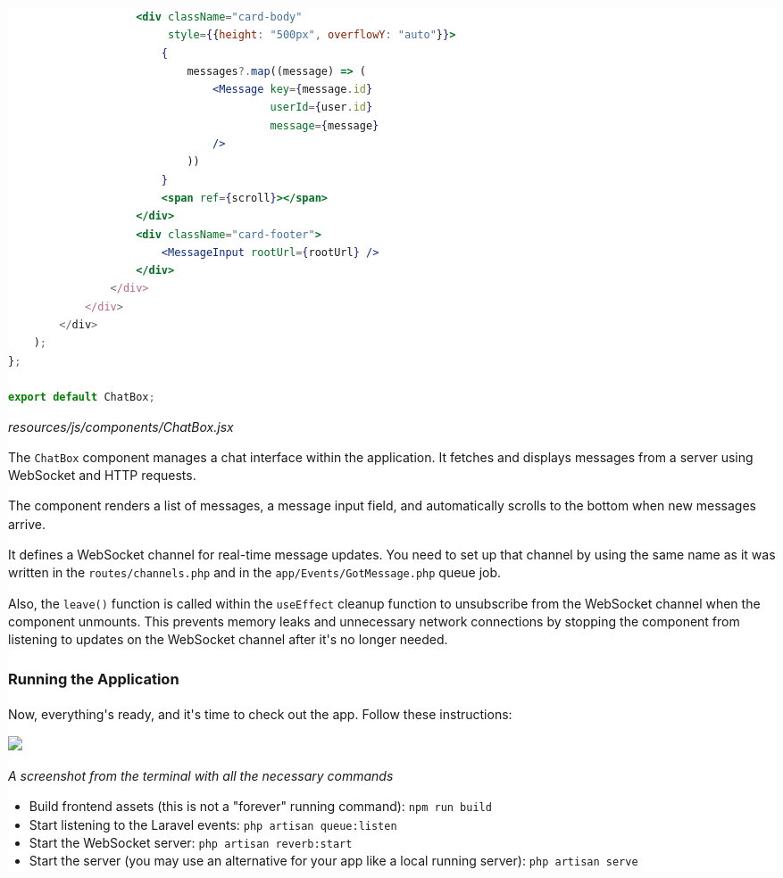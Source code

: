 ```jsx
                    <div className="card-body"
                         style={{height: "500px", overflowY: "auto"}}>
                        {
                            messages?.map((message) => (
                                <Message key={message.id}
                                         userId={user.id}
                                         message={message}
                                />
                            ))
                        }
                        <span ref={scroll}></span>
                    </div>
                    <div className="card-footer">
                        <MessageInput rootUrl={rootUrl} />
                    </div>
                </div>
            </div>
        </div>
    );
};

export default ChatBox;
```

_resources/js/components/ChatBox.jsx_

The `ChatBox` component manages a chat interface within the application. It fetches and displays messages from a server using WebSocket and HTTP requests.

The component renders a list of messages, a message input field, and automatically scrolls to the bottom when new messages arrive.

It defines a WebSocket channel for real-time message updates. You need to set up that channel by using the same name as it was written in the `routes/channels.php` and in the `app/Events/GotMessage.php` queue job.

Also, the `leave()` function is called within the `useEffect` cleanup function to unsubscribe from the WebSocket channel when the component unmounts. This prevents memory leaks and unnecessary network connections by stopping the component from listening to updates on the WebSocket channel after it's no longer needed.


### Running the Application

Now, everything's ready, and it's time to check out the app. Follow these instructions:

<img src="https://i.imgur.com/TN0jtAM.png" style="width: 100%;">

_A screenshot from the terminal with all the necessary commands_

- Build frontend assets (this is not a "forever" running command):
  `npm run build`
- Start listening to the Laravel events:
  `php artisan queue:listen`
- Start the WebSocket server:
  `php artisan reverb:start`
- Start the server (you may use an alternative for your app like a local running server):
  `php artisan serve`
